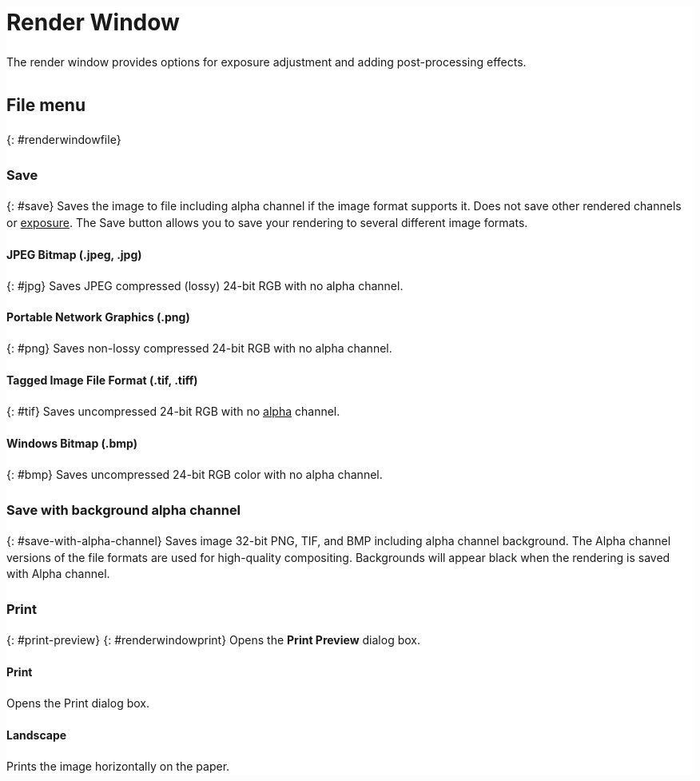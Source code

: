 ---
---


# Render Window
The render window provides options for exposure adjustment and adding post-processing effects.

## File menu
{: #renderwindowfile}

### Save
{: #save}
Saves the image to file including alpha channel if the image format supports it. Does not save other rendered channels or [exposure](#adjust-image).
The Save button allows you to save your rendering to several different image formats.

#### JPEG Bitmap (.jpeg, .jpg)
{: #jpg}
Saves JPEG compressed (lossy) 24-bit RGB with no alpha channel.

#### Portable Network Graphics (.png)
{: #png}
Saves non-lossy compressed 24-bit RGB with no alpha channel.

#### Tagged Image File Format (.tif, .tiff)
{: #tif}
Saves uncompressed 24-bit RGB with no [alpha](environment-tab.html#alpha) channel.

#### Windows Bitmap (.bmp)
{: #bmp}
Saves uncompressed 24-bit RGB color with no alpha channel.

### Save with background alpha channel
{: #save-with-alpha-channel}
Saves image 32-bit PNG, TIF, and BMP including alpha channel background. The Alpha channel versions of the file formats are used for high-quality compositing. Backgrounds will appear black when the rendering is saved with Alpha channel.

### Print
{: #print-preview}
{: #renderwindowprint}
Opens the **Print Preview** dialog box.

#### Print
Opens the Print dialog box.

#### Landscape
Prints the image horizontally on the paper.
